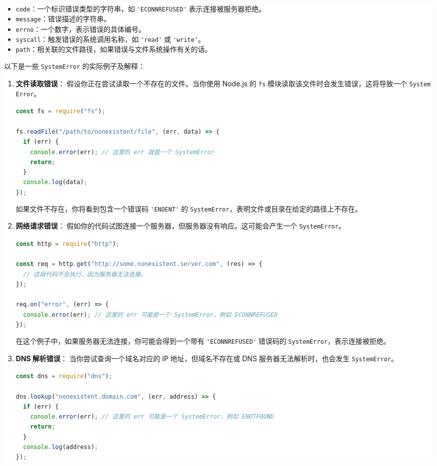 - `code`：一个标识错误类型的字符串，如 `'ECONNREFUSED'` 表示连接被服务器拒绝。
- `message`：错误描述的字符串。
- `errno`：一个数字，表示错误的具体编号。
- `syscall`：触发错误的系统调用名称，如 `'read'` 或 `'write'`。
- `path`：相关联的文件路径，如果错误与文件系统操作有关的话。

以下是一些 `SystemError` 的实际例子及解释：

1. **文件读取错误**：
   假设你正在尝试读取一个不存在的文件。当你使用 Node.js 的 `fs` 模块读取该文件时会发生错误，这将导致一个 `SystemError`。

   ```js
   const fs = require("fs");

   fs.readFile("/path/to/nonexistent/file", (err, data) => {
     if (err) {
       console.error(err); // 这里的 err 就是一个 SystemError
       return;
     }
     console.log(data);
   });
   ```

   如果文件不存在，你将看到包含一个错误码 `'ENOENT'` 的 `SystemError`，表明文件或目录在给定的路径上不存在。

2. **网络请求错误**：
   假如你的代码试图连接一个服务器，但服务器没有响应。这可能会产生一个 `SystemError`。

   ```js
   const http = require("http");

   const req = http.get("http://some.nonexistent.server.com", (res) => {
     // 这段代码不会执行，因为服务器无法连接。
   });

   req.on("error", (err) => {
     console.error(err); // 这里的 err 可能是一个 SystemError，例如 ECONNREFUSED
   });
   ```

   在这个例子中，如果服务器无法连接，你可能会得到一个带有 `'ECONNREFUSED'` 错误码的 `SystemError`，表示连接被拒绝。

3. **DNS 解析错误**：
   当你尝试查询一个域名对应的 IP 地址，但域名不存在或 DNS 服务器无法解析时，也会发生 `SystemError`。

   ```js
   const dns = require("dns");

   dns.lookup("nonexistent.domain.com", (err, address) => {
     if (err) {
       console.error(err); // 这里的 err 可能是一个 SystemError，例如 ENOTFOUND
       return;
     }
     console.log(address);
   });
   ```
